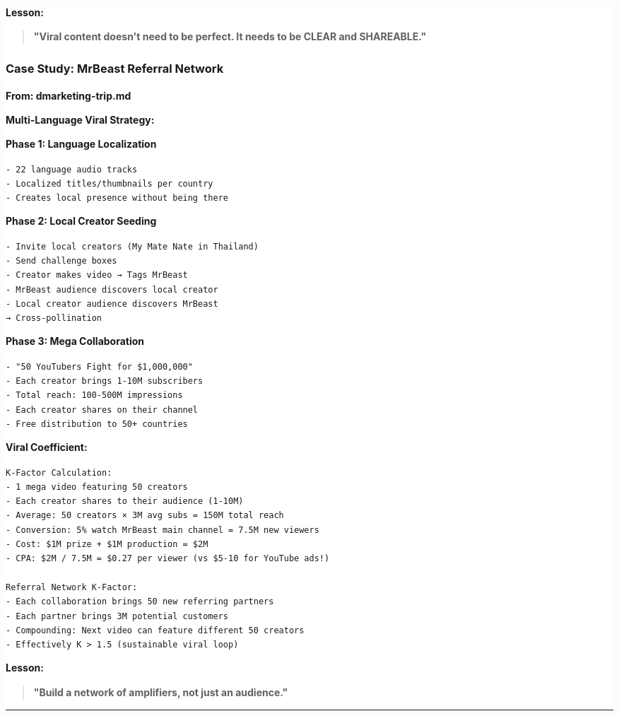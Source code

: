 **Lesson:**
> **"Viral content doesn't need to be perfect. It needs to be CLEAR and SHAREABLE."**

### Case Study: MrBeast Referral Network

**From: dmarketing-trip.md**

**Multi-Language Viral Strategy:**

**Phase 1: Language Localization**
```
- 22 language audio tracks
- Localized titles/thumbnails per country
- Creates local presence without being there
```

**Phase 2: Local Creator Seeding**
```
- Invite local creators (My Mate Nate in Thailand)
- Send challenge boxes
- Creator makes video → Tags MrBeast
- MrBeast audience discovers local creator
- Local creator audience discovers MrBeast
→ Cross-pollination
```

**Phase 3: Mega Collaboration**
```
- "50 YouTubers Fight for $1,000,000"
- Each creator brings 1-10M subscribers
- Total reach: 100-500M impressions
- Each creator shares on their channel
- Free distribution to 50+ countries
```

**Viral Coefficient:**
```
K-Factor Calculation:
- 1 mega video featuring 50 creators
- Each creator shares to their audience (1-10M)
- Average: 50 creators × 3M avg subs = 150M total reach
- Conversion: 5% watch MrBeast main channel = 7.5M new viewers
- Cost: $1M prize + $1M production = $2M
- CPA: $2M / 7.5M = $0.27 per viewer (vs $5-10 for YouTube ads!)

Referral Network K-Factor:
- Each collaboration brings 50 new referring partners
- Each partner brings 3M potential customers
- Compounding: Next video can feature different 50 creators
- Effectively K > 1.5 (sustainable viral loop)
```

**Lesson:**
> **"Build a network of amplifiers, not just an audience."**

---
